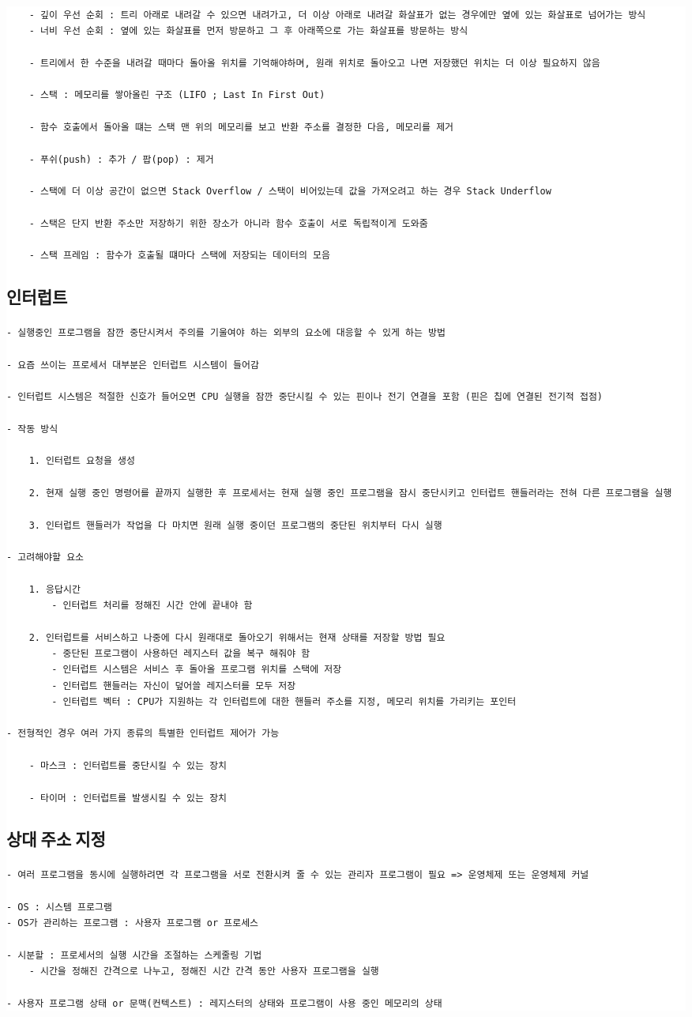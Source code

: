         - 깊이 우선 순회 : 트리 아래로 내려갈 수 있으면 내려가고, 더 이상 아래로 내려갈 화살표가 없는 경우에만 옆에 있는 화살표로 넘어가는 방식
        - 너비 우선 순회 : 옆에 있는 화살표를 먼저 방문하고 그 후 아래쪽으로 가는 화살표를 방문하는 방식

        - 트리에서 한 수준을 내려갈 때마다 돌아올 위치를 기억해야하며, 원래 위치로 돌아오고 나면 저장했던 위치는 더 이상 필요하지 않음

        - 스택 : 메모리를 쌓아올린 구조 (LIFO ; Last In First Out)

        - 함수 호출에서 돌아올 떄는 스택 맨 위의 메모리를 보고 반환 주소를 결정한 다음, 메모리를 제거

        - 푸쉬(push) : 추가 / 팝(pop) : 제거

        - 스택에 더 이상 공간이 없으면 Stack Overflow / 스택이 비어있는데 값을 가져오려고 하는 경우 Stack Underflow

        - 스택은 단지 반환 주소만 저장하기 위한 장소가 아니라 함수 호출이 서로 독립적이게 도와줌

        - 스택 프레임 : 함수가 호출될 떄마다 스택에 저장되는 데이터의 모음

## 인터럽트

    - 실행중인 프로그램을 잠깐 중단시켜서 주의를 기울여야 하는 외부의 요소에 대응할 수 있게 하는 방법

    - 요즘 쓰이는 프로세서 대부분은 인터럽트 시스템이 들어감

    - 인터럽트 시스템은 적절한 신호가 들어오면 CPU 실행을 잠깐 중단시킬 수 있는 핀이나 전기 연결을 포함 (핀은 칩에 연결된 전기적 접점)

    - 작동 방식

        1. 인터럽트 요청을 생성

        2. 현재 실행 중인 명령어를 끝까지 실행한 후 프로세서는 현재 실행 중인 프로그램을 잠시 중단시키고 인터럽트 핸들러라는 전혀 다른 프로그램을 실행

        3. 인터럽트 핸들러가 작업을 다 마치면 원래 실행 중이던 프로그램의 중단된 위치부터 다시 실행

    - 고려해야할 요소

        1. 응답시간
            - 인터럽트 처리를 정해진 시간 안에 끝내야 함

        2. 인터럽트를 서비스하고 나중에 다시 원래대로 돌아오기 위해서는 현재 상태를 저장할 방법 필요
            - 중단된 프로그램이 사용하던 레지스터 값을 복구 해줘야 함
            - 인터럽트 시스템은 서비스 후 돌아올 프로그램 위치를 스택에 저장
            - 인터럽트 핸들러는 자신이 덮어쓸 레지스터를 모두 저장
            - 인터럽트 벡터 : CPU가 지원하는 각 인터럽트에 대한 핸들러 주소를 지정, 메모리 위치를 가리키는 포인터

    - 전형적인 경우 여러 가지 종류의 특별한 인터럽트 제어가 가능

        - 마스크 : 인터럽트를 중단시킬 수 있는 장치

        - 타이머 : 인터럽트를 발생시킬 수 있는 장치

## 상대 주소 지정

    - 여러 프로그램을 동시에 실행하려면 각 프로그램을 서로 전환시켜 줄 수 있는 관리자 프로그램이 필요 => 운영체제 또는 운영체제 커널

    - OS : 시스템 프로그램
    - OS가 관리하는 프로그램 : 사용자 프로그램 or 프로세스

    - 시분할 : 프로세서의 실행 시간을 조절하는 스케줄링 기법
        - 시간을 정해진 간격으로 나누고, 정해진 시간 간격 동안 사용자 프로그램을 실행

    - 사용자 프로그램 상태 or 문맥(컨텍스트) : 레지스터의 상태와 프로그램이 사용 중인 메모리의 상태
